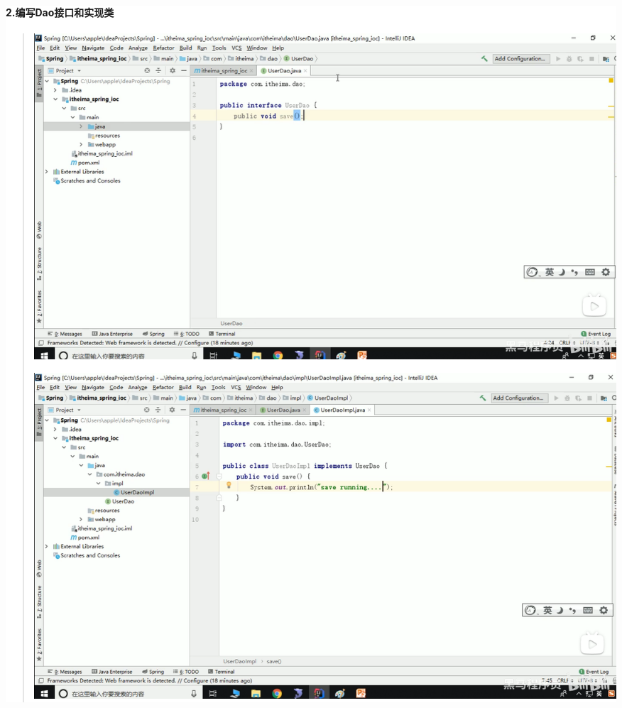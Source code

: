 #### 2.编写Dao接口和实现类

> ![编写Dao接口](./Java之Spring框架学习笔记/images/编写Dao接口.png)
>
> ![编写Dao实现类](./Java之Spring框架学习笔记/images/编写Dao实现类.png)
